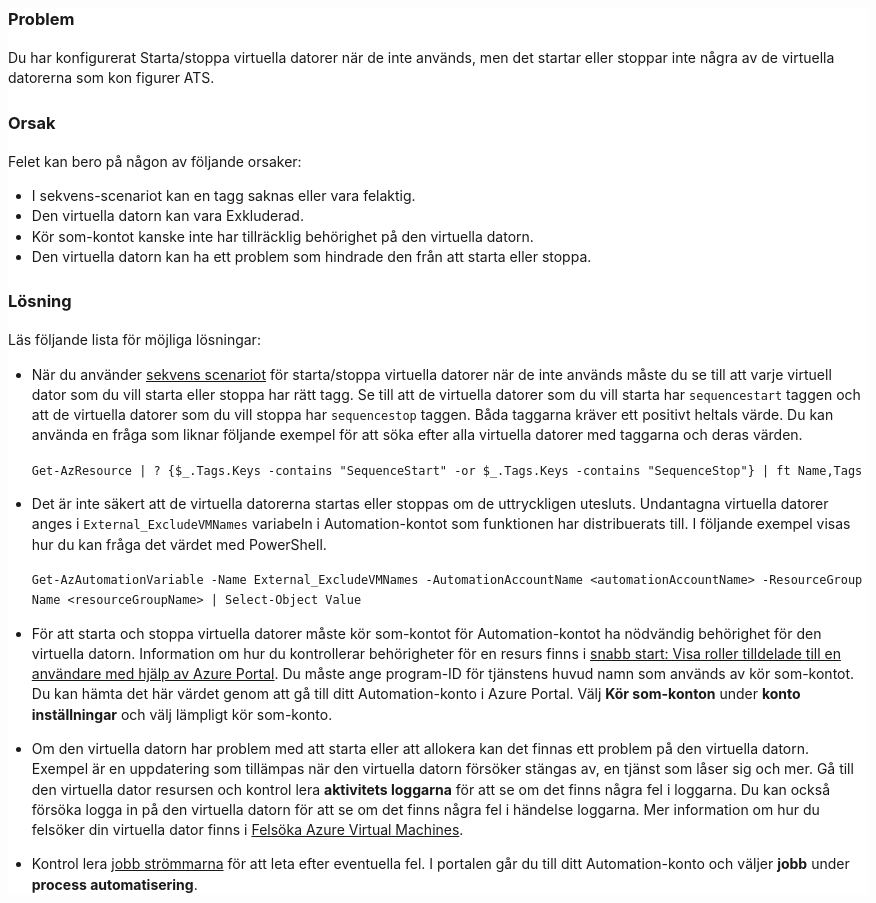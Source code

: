 ### <a name="issue"></a>Problem

Du har konfigurerat Starta/stoppa virtuella datorer när de inte används, men det startar eller stoppar inte några av de virtuella datorerna som kon figurer ATS.

### <a name="cause"></a>Orsak

Felet kan bero på någon av följande orsaker:

- I sekvens-scenariot kan en tagg saknas eller vara felaktig.
- Den virtuella datorn kan vara Exkluderad.
- Kör som-kontot kanske inte har tillräcklig behörighet på den virtuella datorn.
- Den virtuella datorn kan ha ett problem som hindrade den från att starta eller stoppa.

### <a name="resolution"></a>Lösning

Läs följande lista för möjliga lösningar:

* När du använder [sekvens scenariot](../automation-solution-vm-management.md) för starta/stoppa virtuella datorer när de inte används måste du se till att varje virtuell dator som du vill starta eller stoppa har rätt tagg. Se till att de virtuella datorer som du vill starta har `sequencestart` taggen och att de virtuella datorer som du vill stoppa har `sequencestop` taggen. Båda taggarna kräver ett positivt heltals värde. Du kan använda en fråga som liknar följande exempel för att söka efter alla virtuella datorer med taggarna och deras värden.

  ```powershell-interactive
  Get-AzResource | ? {$_.Tags.Keys -contains "SequenceStart" -or $_.Tags.Keys -contains "SequenceStop"} | ft Name,Tags
  ```

* Det är inte säkert att de virtuella datorerna startas eller stoppas om de uttryckligen utesluts. Undantagna virtuella datorer anges i `External_ExcludeVMNames` variabeln i Automation-kontot som funktionen har distribuerats till. I följande exempel visas hur du kan fråga det värdet med PowerShell.

  ```powershell-interactive
  Get-AzAutomationVariable -Name External_ExcludeVMNames -AutomationAccountName <automationAccountName> -ResourceGroupName <resourceGroupName> | Select-Object Value
  ```

* För att starta och stoppa virtuella datorer måste kör som-kontot för Automation-kontot ha nödvändig behörighet för den virtuella datorn. Information om hur du kontrollerar behörigheter för en resurs finns i [snabb start: Visa roller tilldelade till en användare med hjälp av Azure Portal](../../role-based-access-control/check-access.md). Du måste ange program-ID för tjänstens huvud namn som används av kör som-kontot. Du kan hämta det här värdet genom att gå till ditt Automation-konto i Azure Portal. Välj **Kör som-konton** under **konto inställningar** och välj lämpligt kör som-konto.
* Om den virtuella datorn har problem med att starta eller att allokera kan det finnas ett problem på den virtuella datorn. Exempel är en uppdatering som tillämpas när den virtuella datorn försöker stängas av, en tjänst som låser sig och mer. Gå till den virtuella dator resursen och kontrol lera **aktivitets loggarna** för att se om det finns några fel i loggarna. Du kan också försöka logga in på den virtuella datorn för att se om det finns några fel i händelse loggarna. Mer information om hur du felsöker din virtuella dator finns i [Felsöka Azure Virtual Machines](/troubleshoot/azure/virtual-machines/welcome-virtual-machines).
* Kontrol lera [jobb strömmarna](../automation-runbook-execution.md#job-statuses) för att leta efter eventuella fel. I portalen går du till ditt Automation-konto och väljer **jobb** under **process automatisering**.
